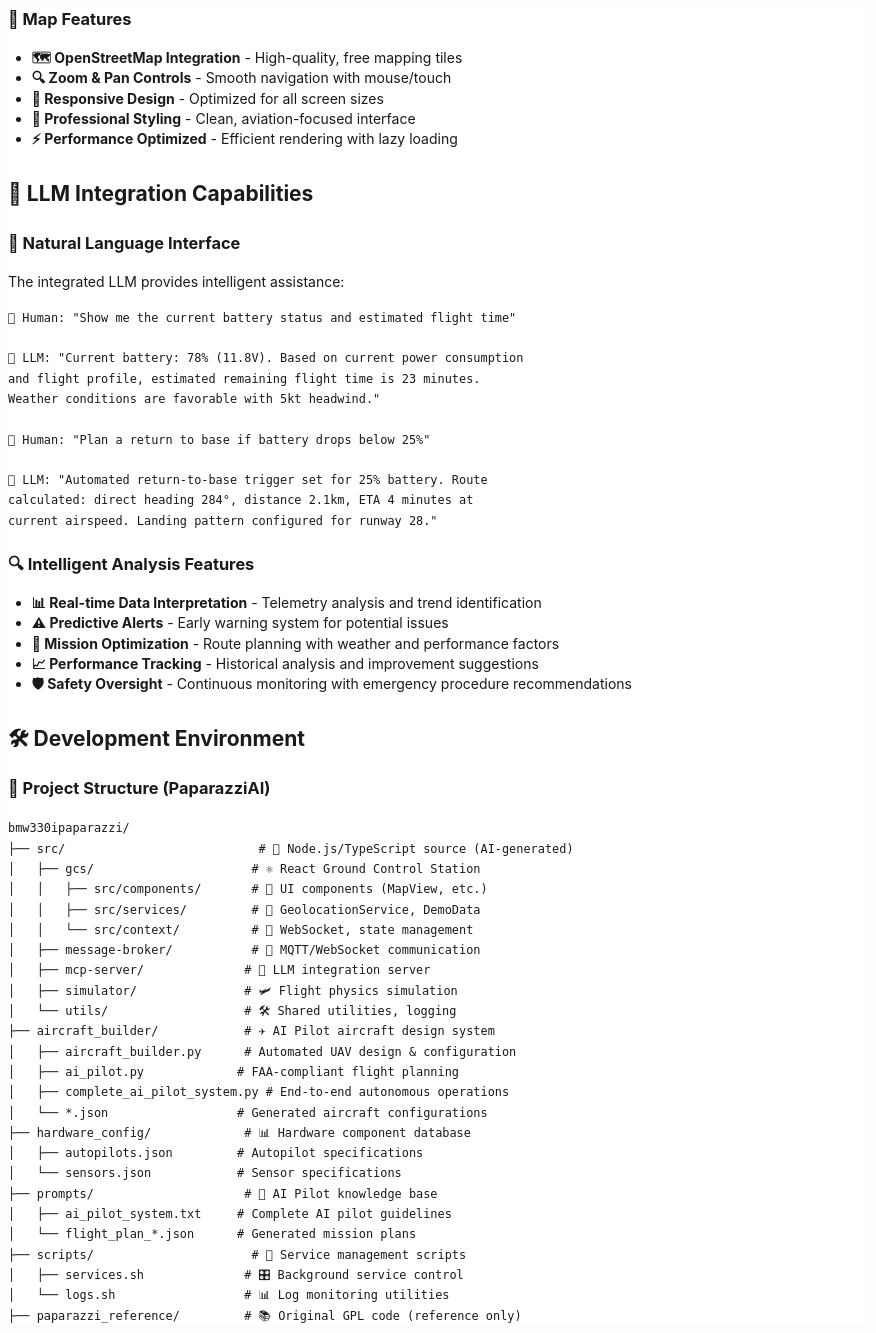 ### **🗾 Map Features**
- **🗺️ OpenStreetMap Integration** - High-quality, free mapping tiles
- **🔍 Zoom & Pan Controls** - Smooth navigation with mouse/touch
- **📱 Responsive Design** - Optimized for all screen sizes
- **🎨 Professional Styling** - Clean, aviation-focused interface
- **⚡ Performance Optimized** - Efficient rendering with lazy loading

## 🧠 **LLM Integration Capabilities**

### **💬 Natural Language Interface**
The integrated LLM provides intelligent assistance:

```
👤 Human: "Show me the current battery status and estimated flight time"

🤖 LLM: "Current battery: 78% (11.8V). Based on current power consumption 
and flight profile, estimated remaining flight time is 23 minutes. 
Weather conditions are favorable with 5kt headwind."

👤 Human: "Plan a return to base if battery drops below 25%"

🤖 LLM: "Automated return-to-base trigger set for 25% battery. Route 
calculated: direct heading 284°, distance 2.1km, ETA 4 minutes at 
current airspeed. Landing pattern configured for runway 28."
```

### **🔍 Intelligent Analysis Features**
- **📊 Real-time Data Interpretation** - Telemetry analysis and trend identification
- **⚠️ Predictive Alerts** - Early warning system for potential issues
- **🎯 Mission Optimization** - Route planning with weather and performance factors
- **📈 Performance Tracking** - Historical analysis and improvement suggestions
- **🛡️ Safety Oversight** - Continuous monitoring with emergency procedure recommendations

## 🛠️ **Development Environment**

### **📁 Project Structure (PaparazziAI)**
```
bmw330ipaparazzi/
├── src/                           # 🚀 Node.js/TypeScript source (AI-generated)
│   ├── gcs/                      # ⚛️ React Ground Control Station
│   │   ├── src/components/       # 🧩 UI components (MapView, etc.)
│   │   ├── src/services/         # 🔧 GeolocationService, DemoData
│   │   └── src/context/          # 🔄 WebSocket, state management
│   ├── message-broker/           # 📡 MQTT/WebSocket communication
│   ├── mcp-server/              # 🧠 LLM integration server
│   ├── simulator/               # 🛩️ Flight physics simulation
│   └── utils/                   # 🛠️ Shared utilities, logging
├── aircraft_builder/            # ✈️ AI Pilot aircraft design system
│   ├── aircraft_builder.py      # Automated UAV design & configuration
│   ├── ai_pilot.py             # FAA-compliant flight planning
│   ├── complete_ai_pilot_system.py # End-to-end autonomous operations
│   └── *.json                  # Generated aircraft configurations
├── hardware_config/             # 📊 Hardware component database
│   ├── autopilots.json         # Autopilot specifications
│   └── sensors.json            # Sensor specifications
├── prompts/                     # 🤖 AI Pilot knowledge base
│   ├── ai_pilot_system.txt     # Complete AI pilot guidelines
│   └── flight_plan_*.json      # Generated mission plans
├── scripts/                      # 📜 Service management scripts
│   ├── services.sh              # 🎛️ Background service control
│   └── logs.sh                  # 📊 Log monitoring utilities
├── paparazzi_reference/         # 📚 Original GPL code (reference only)
```